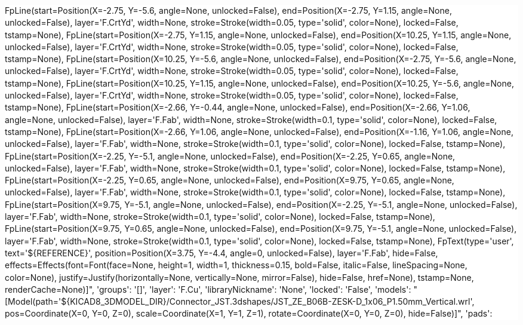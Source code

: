 FpLine(start=Position(X=-2.75, Y=-5.6, angle=None, unlocked=False), end=Position(X=-2.75, Y=1.15, angle=None, unlocked=False), layer='F.CrtYd', width=None, stroke=Stroke(width=0.05, type='solid', color=None), locked=False, tstamp=None), FpLine(start=Position(X=-2.75, Y=1.15, angle=None, unlocked=False), end=Position(X=10.25, Y=1.15, angle=None, unlocked=False), layer='F.CrtYd', width=None, stroke=Stroke(width=0.05, type='solid', color=None), locked=False, tstamp=None), FpLine(start=Position(X=10.25, Y=-5.6, angle=None, unlocked=False), end=Position(X=-2.75, Y=-5.6, angle=None, unlocked=False), layer='F.CrtYd', width=None, stroke=Stroke(width=0.05, type='solid', color=None), locked=False, tstamp=None), FpLine(start=Position(X=10.25, Y=1.15, angle=None, unlocked=False), end=Position(X=10.25, Y=-5.6, angle=None, unlocked=False), layer='F.CrtYd', width=None, stroke=Stroke(width=0.05, type='solid', color=None), locked=False, tstamp=None), FpLine(start=Position(X=-2.66, Y=-0.44, angle=None, unlocked=False), end=Position(X=-2.66, Y=1.06, angle=None, unlocked=False), layer='F.Fab', width=None, stroke=Stroke(width=0.1, type='solid', color=None), locked=False, tstamp=None), FpLine(start=Position(X=-2.66, Y=1.06, angle=None, unlocked=False), end=Position(X=-1.16, Y=1.06, angle=None, unlocked=False), layer='F.Fab', width=None, stroke=Stroke(width=0.1, type='solid', color=None), locked=False, tstamp=None), FpLine(start=Position(X=-2.25, Y=-5.1, angle=None, unlocked=False), end=Position(X=-2.25, Y=0.65, angle=None, unlocked=False), layer='F.Fab', width=None, stroke=Stroke(width=0.1, type='solid', color=None), locked=False, tstamp=None), FpLine(start=Position(X=-2.25, Y=0.65, angle=None, unlocked=False), end=Position(X=9.75, Y=0.65, angle=None, unlocked=False), layer='F.Fab', width=None, stroke=Stroke(width=0.1, type='solid', color=None), locked=False, tstamp=None), FpLine(start=Position(X=9.75, Y=-5.1, angle=None, unlocked=False), end=Position(X=-2.25, Y=-5.1, angle=None, unlocked=False), layer='F.Fab', width=None, stroke=Stroke(width=0.1, type='solid', color=None), locked=False, tstamp=None), FpLine(start=Position(X=9.75, Y=0.65, angle=None, unlocked=False), end=Position(X=9.75, Y=-5.1, angle=None, unlocked=False), layer='F.Fab', width=None, stroke=Stroke(width=0.1, type='solid', color=None), locked=False, tstamp=None), FpText(type='user', text='${REFERENCE}', position=Position(X=3.75, Y=-4.4, angle=0, unlocked=False), layer='F.Fab', hide=False, effects=Effects(font=Font(face=None, height=1, width=1, thickness=0.15, bold=False, italic=False, lineSpacing=None, color=None), justify=Justify(horizontally=None, vertically=None, mirror=False), hide=False, href=None), tstamp=None, renderCache=None)]", 'groups': '[]', 'layer': 'F.Cu', 'libraryNickname': 'None', 'locked': 'False', 'models': "[Model(path='${KICAD8_3DMODEL_DIR}/Connector_JST.3dshapes/JST_ZE_B06B-ZESK-D_1x06_P1.50mm_Vertical.wrl', pos=Coordinate(X=0, Y=0, Z=0), scale=Coordinate(X=1, Y=1, Z=1), rotate=Coordinate(X=0, Y=0, Z=0), hide=False)]", 'pads':